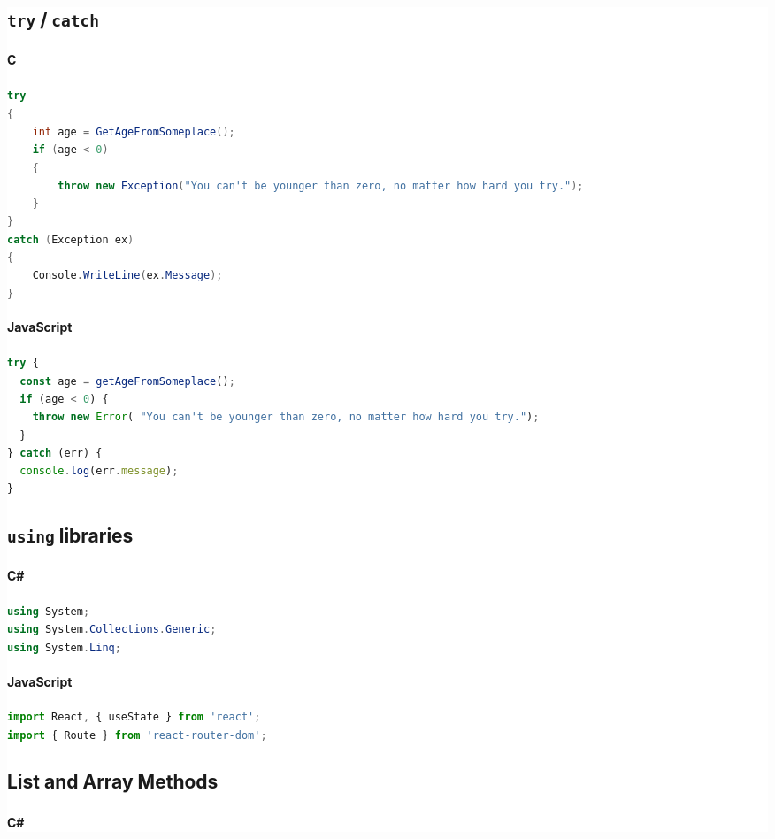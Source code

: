 ## `try` / `catch`

#### C

```cs
try
{
    int age = GetAgeFromSomeplace();
    if (age < 0)
    {
        throw new Exception("You can't be younger than zero, no matter how hard you try.");
    }
}
catch (Exception ex)
{
    Console.WriteLine(ex.Message);
}
```

#### JavaScript

```js
try {
  const age = getAgeFromSomeplace();
  if (age < 0) {
    throw new Error( "You can't be younger than zero, no matter how hard you try.");
  }
} catch (err) {
  console.log(err.message);
}
```

## `using` libraries

#### C#

```cs
using System;
using System.Collections.Generic;
using System.Linq;
```

#### JavaScript

```js
import React, { useState } from 'react';
import { Route } from 'react-router-dom';
```

## List and Array Methods

#### C#
